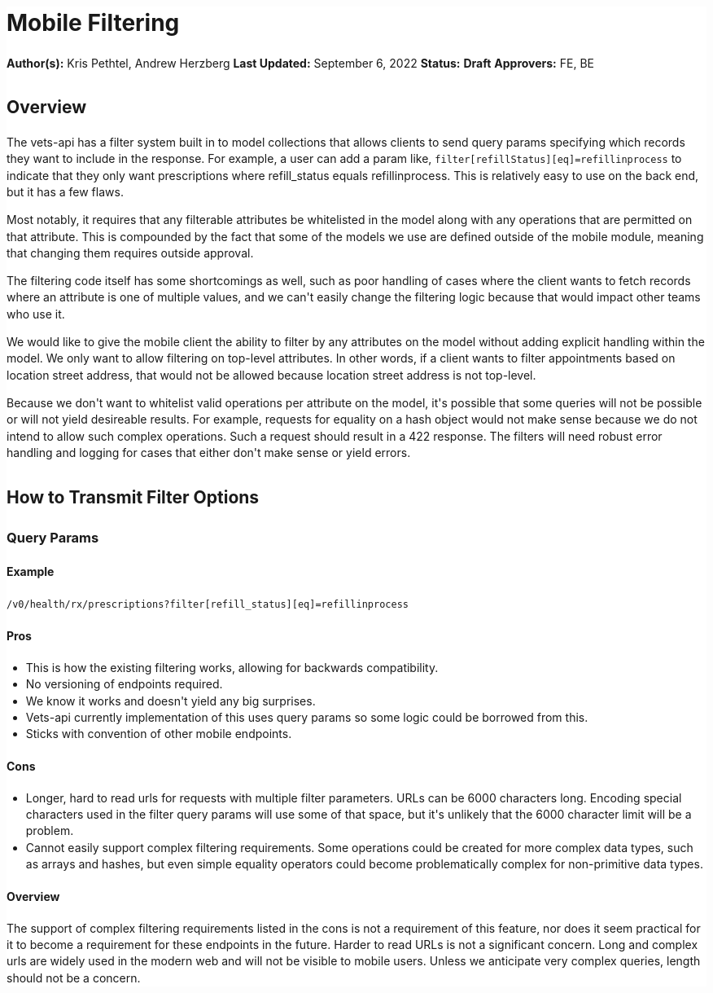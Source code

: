 # Mobile Filtering

**Author(s):** Kris Pethtel, Andrew Herzberg
**Last Updated:** September 6, 2022
**Status:** **Draft**
**Approvers:** FE, BE

## Overview

The vets-api has a filter system built in to model collections that allows clients to send query params specifying which records they want to include in the response. For example, a user can add a param like, `filter[refillStatus][eq]=refillinprocess` to indicate that they only want prescriptions where refill_status equals refillinprocess. This is relatively easy to use on the back end, but it has a few flaws.

Most notably, it requires that any filterable attributes be whitelisted in the model along with any operations that are permitted on that attribute. This is compounded by the fact that some of the models we use are defined outside of the mobile module, meaning that changing them requires outside approval.

The filtering code itself has some shortcomings as well, such as poor handling of cases where the client wants to fetch records where an attribute is one of multiple values, and we can't easily change the filtering logic because that would impact other teams who use it.

We would like to give the mobile client the ability to filter by any attributes on the model without adding explicit handling within the model. We only want to allow filtering on top-level attributes. In other words, if a client wants to filter appointments based on location street address, that would not be allowed because location street address is not top-level.

Because we don't want to whitelist valid operations per attribute on the model, it's possible that some queries will not be possible or will not yield desireable results. For example, requests for equality on a hash object would not make sense because we do not intend to allow such complex operations. Such a request should result in a 422 response. The filters will need robust error handling and logging for cases that either don't make sense or yield errors.

## How to Transmit Filter Options

### Query Params
#### Example
```/v0/health/rx/prescriptions?filter[refill_status][eq]=refillinprocess```

#### Pros
  - This is how the existing filtering works, allowing for backwards compatibility.
  - No versioning of endpoints required.
  - We know it works and doesn't yield any big surprises.
  - Vets-api currently implementation of this uses query params so some logic could be borrowed from this.
  - Sticks with convention of other mobile endpoints.

#### Cons
  - Longer, hard to read urls for requests with multiple filter parameters. URLs can be 6000 characters long. Encoding special characters used in the filter query params will use some of that space, but it's unlikely that the 6000 character limit will be a problem.
  - Cannot easily support complex filtering requirements. Some operations could be created for more complex data types, such as arrays and hashes, but even simple equality operators could become problematically complex for non-primitive data types.

#### Overview
The support of complex filtering requirements listed in the cons is not a requirement of this feature, nor does it seem practical for it to become a requirement for these endpoints in the future. Harder to read URLs is not a significant concern. Long and complex urls are widely used in the modern web and will not be visible to mobile users. Unless we anticipate very complex queries, length should not be a concern.
```